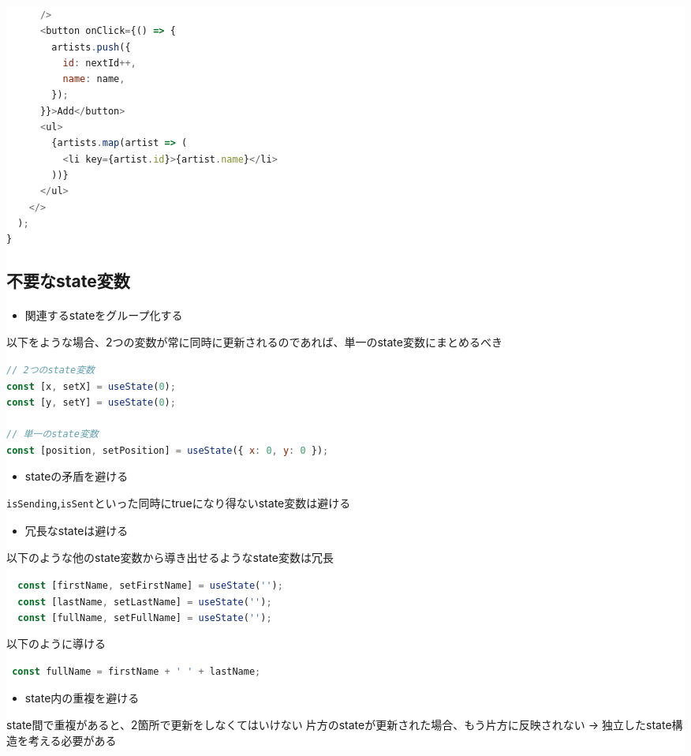 ```js
      />
      <button onClick={() => {
        artists.push({
          id: nextId++,
          name: name,
        });
      }}>Add</button>
      <ul>
        {artists.map(artist => (
          <li key={artist.id}>{artist.name}</li>
        ))}
      </ul>
    </>
  );
}
```

## 不要なstate変数

- 関連するstateをグループ化する

以下をような場合、2つの変数が常に同時に更新されるのであれば、単一のstate変数にまとめるべき

```js
// 2つのstate変数
const [x, setX] = useState(0);
const [y, setY] = useState(0);

// 単一のstate変数
const [position, setPosition] = useState({ x: 0, y: 0 });
```

- stateの矛盾を避ける

`isSending`,`isSent`といった同時にtrueになり得ないstate変数は避ける

- 冗長なstateは避ける

以下のような他のstate変数から導き出せるようなstate変数は冗長

```js
  const [firstName, setFirstName] = useState('');
  const [lastName, setLastName] = useState('');
  const [fullName, setFullName] = useState('');
```

以下のように導ける

```js
 const fullName = firstName + ' ' + lastName;
```

- state内の重複を避ける

state間で重複があると、2箇所で更新をしなくてはいけない
片方のstateが更新された場合、もう片方に反映されない
-> 独立したstate構造を考える必要がある

